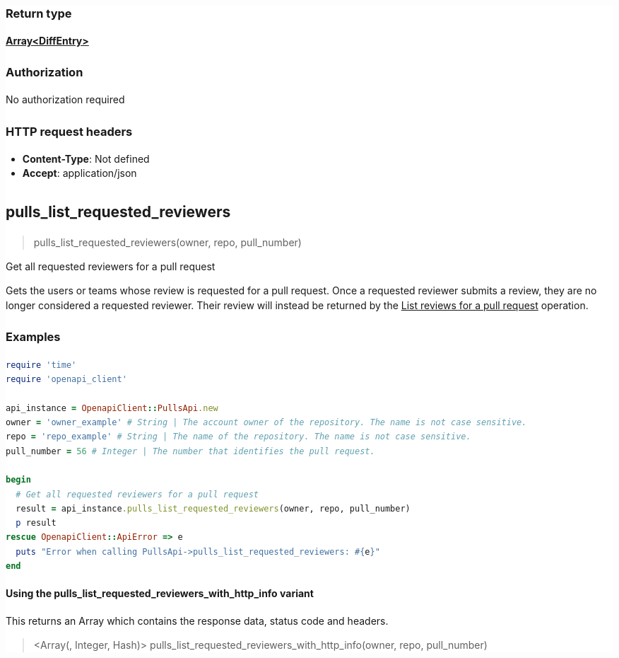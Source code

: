 ### Return type

[**Array&lt;DiffEntry&gt;**](DiffEntry.md)

### Authorization

No authorization required

### HTTP request headers

- **Content-Type**: Not defined
- **Accept**: application/json


## pulls_list_requested_reviewers

> <PullRequestReviewRequest> pulls_list_requested_reviewers(owner, repo, pull_number)

Get all requested reviewers for a pull request

Gets the users or teams whose review is requested for a pull request. Once a requested reviewer submits a review, they are no longer considered a requested reviewer. Their review will instead be returned by the [List reviews for a pull request](https://docs.github.com/rest/pulls/reviews#list-reviews-for-a-pull-request) operation.

### Examples

```ruby
require 'time'
require 'openapi_client'

api_instance = OpenapiClient::PullsApi.new
owner = 'owner_example' # String | The account owner of the repository. The name is not case sensitive.
repo = 'repo_example' # String | The name of the repository. The name is not case sensitive.
pull_number = 56 # Integer | The number that identifies the pull request.

begin
  # Get all requested reviewers for a pull request
  result = api_instance.pulls_list_requested_reviewers(owner, repo, pull_number)
  p result
rescue OpenapiClient::ApiError => e
  puts "Error when calling PullsApi->pulls_list_requested_reviewers: #{e}"
end
```

#### Using the pulls_list_requested_reviewers_with_http_info variant

This returns an Array which contains the response data, status code and headers.

> <Array(<PullRequestReviewRequest>, Integer, Hash)> pulls_list_requested_reviewers_with_http_info(owner, repo, pull_number)

